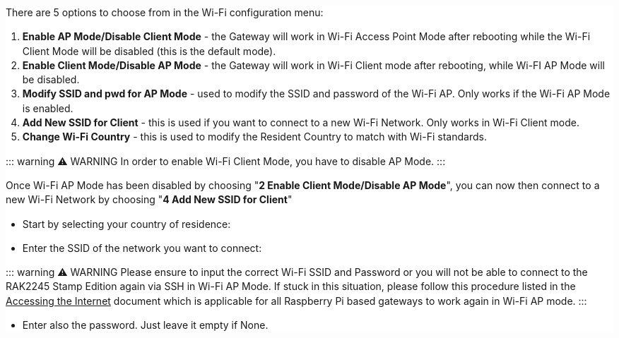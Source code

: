 There are 5 options to choose from in the Wi-Fi configuration menu:

1. **Enable AP Mode/Disable Client Mode** - the Gateway will work in Wi-Fi Access Point Mode after rebooting while the Wi-Fi Client Mode will be disabled (this is the default mode).
2. **Enable Client Mode/Disable AP Mode** - the Gateway will work in Wi-Fi Client mode after rebooting, while Wi-FI AP Mode will be disabled.
3. **Modify SSID and pwd for AP Mode** - used to modify the SSID and password of the Wi-Fi AP. Only works if the Wi-Fi AP Mode is enabled.
4. **Add New SSID for Client** - this is used if you want to connect to a new Wi-Fi Network. Only works in Wi-Fi Client mode.
5. **Change Wi-Fi Country** - this is used to modify the Resident Country to match with Wi-Fi standards.

::: warning ⚠️ WARNING
In order to enable Wi-Fi Client Mode, you have to disable AP Mode.
:::

Once Wi-Fi AP Mode has been disabled by choosing "**2 Enable Client Mode/Disable AP Mode**", you can now then connect to a new Wi-Fi Network by choosing "**4 Add New SSID for Client**"

<rk-img
  src="/assets/images/wislink-lora/rak2245-stamp-edition/quickstart/accessing-the-internet/gl2qnzxjyomeqqxkn2in.png"
  width="100%"
  caption="Add a new SSID"
/>

- Start by selecting your country of residence:

<rk-img
  src="/assets/images/wislink-lora/rak2245-stamp-edition/quickstart/accessing-the-internet/wi5ypcszm0stteriadg0.png"
  width="100%"
  caption="Selecting Country of Residence"
/>

- Enter the SSID of the network you want to connect:

::: warning ⚠️ WARNING
Please ensure to input the correct Wi-Fi SSID and Password or you will not be able to connect to the RAK2245 Stamp Edition again via SSH in Wi-Fi AP Mode. If stuck in this situation, please follow this procedure listed in the [Accessing the Internet](/Product-Categories/WisLink/RAK2245-Stamp-Edition/Quickstart/#reverting-to-wi-fi-ap-mode) document which is applicable for all Raspberry Pi based gateways to work again in Wi-Fi AP mode.
:::

<rk-img
  src="/assets/images/wislink-lora/rak2245-stamp-edition/quickstart/accessing-the-internet/tg2mnix7dutsjrjo1vg0.png"
  width="100%"
  caption="SSID of the Network you want to connect to"
/>

- Enter also the password. Just leave it empty if None.

<rk-img
  src="/assets/images/wislink-lora/rak2245-stamp-edition/quickstart/accessing-the-internet/plpmc4rpno0dt9b7t8v6.png"
  width="100%"
  caption="Password of the Wi-Fi"
/>
